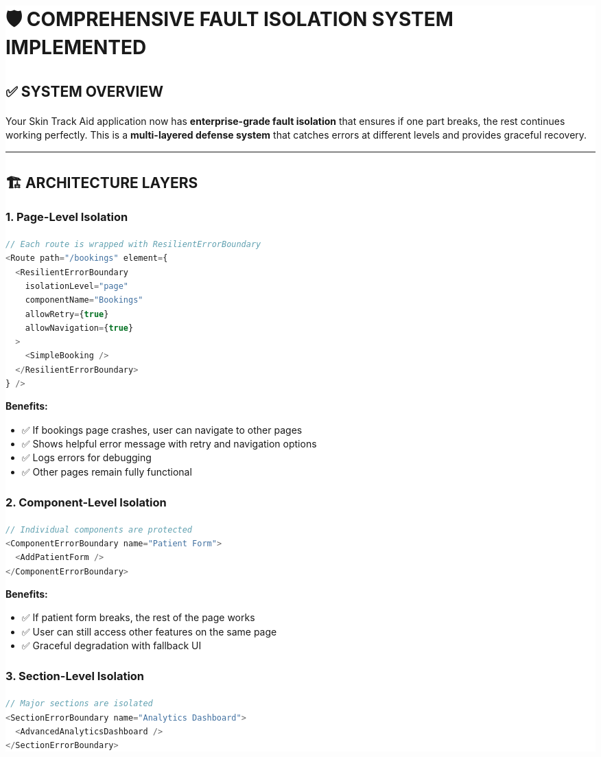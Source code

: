 # 🛡️ COMPREHENSIVE FAULT ISOLATION SYSTEM IMPLEMENTED

## ✅ **SYSTEM OVERVIEW**

Your Skin Track Aid application now has **enterprise-grade fault isolation** that ensures if one part breaks, the rest continues working perfectly. This is a **multi-layered defense system** that catches errors at different levels and provides graceful recovery.

---

## 🏗️ **ARCHITECTURE LAYERS**

### **1. Page-Level Isolation**
```typescript
// Each route is wrapped with ResilientErrorBoundary
<Route path="/bookings" element={
  <ResilientErrorBoundary 
    isolationLevel="page" 
    componentName="Bookings" 
    allowRetry={true} 
    allowNavigation={true}
  >
    <SimpleBooking />
  </ResilientErrorBoundary>
} />
```

**Benefits:**
- ✅ If bookings page crashes, user can navigate to other pages
- ✅ Shows helpful error message with retry and navigation options
- ✅ Logs errors for debugging
- ✅ Other pages remain fully functional

### **2. Component-Level Isolation**
```typescript
// Individual components are protected
<ComponentErrorBoundary name="Patient Form">
  <AddPatientForm />
</ComponentErrorBoundary>
```

**Benefits:**
- ✅ If patient form breaks, the rest of the page works
- ✅ User can still access other features on the same page
- ✅ Graceful degradation with fallback UI

### **3. Section-Level Isolation**
```typescript
// Major sections are isolated
<SectionErrorBoundary name="Analytics Dashboard">
  <AdvancedAnalyticsDashboard />
</SectionErrorBoundary>
```
